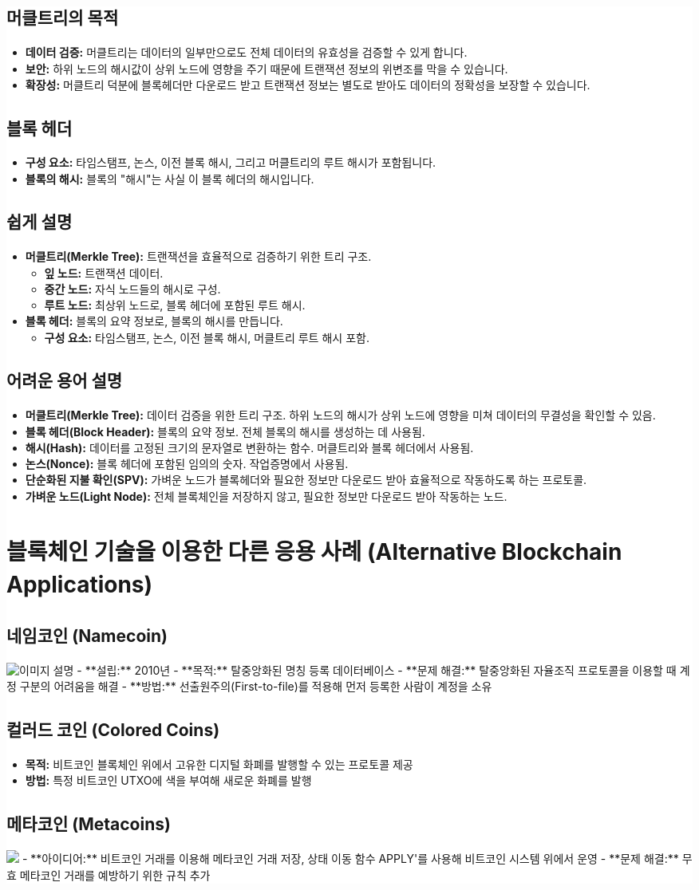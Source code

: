 ## 머클트리의 목적

- **데이터 검증:** 머클트리는 데이터의 일부만으로도 전체 데이터의 유효성을 검증할 수 있게 합니다.
- **보안:** 하위 노드의 해시값이 상위 노드에 영향을 주기 때문에 트랜잭션 정보의 위변조를 막을 수 있습니다.
- **확장성:** 머클트리 덕분에 블록헤더만 다운로드 받고 트랜잭션 정보는 별도로 받아도 데이터의 정확성을 보장할 수 있습니다.

## 블록 헤더

- **구성 요소:** 타임스탬프, 논스, 이전 블록 해시, 그리고 머클트리의 루트 해시가 포함됩니다.
- **블록의 해시:** 블록의 "해시"는 사실 이 블록 헤더의 해시입니다.

## 쉽게 설명

- **머클트리(Merkle Tree):** 트랜잭션을 효율적으로 검증하기 위한 트리 구조.
  - **잎 노드:** 트랜잭션 데이터.
  - **중간 노드:** 자식 노드들의 해시로 구성.
  - **루트 노드:** 최상위 노드로, 블록 헤더에 포함된 루트 해시.
- **블록 헤더:** 블록의 요약 정보로, 블록의 해시를 만듭니다.
  - **구성 요소:** 타임스탬프, 논스, 이전 블록 해시, 머클트리 루트 해시 포함.

## 어려운 용어 설명

- **머클트리(Merkle Tree):** 데이터 검증을 위한 트리 구조. 하위 노드의 해시가 상위 노드에 영향을 미쳐 데이터의 무결성을 확인할 수 있음.
- **블록 헤더(Block Header):** 블록의 요약 정보. 전체 블록의 해시를 생성하는 데 사용됨.
- **해시(Hash):** 데이터를 고정된 크기의 문자열로 변환하는 함수. 머클트리와 블록 헤더에서 사용됨.
- **논스(Nonce):** 블록 헤더에 포함된 임의의 숫자. 작업증명에서 사용됨.
- **단순화된 지불 확인(SPV):** 가벼운 노드가 블록헤더와 필요한 정보만 다운로드 받아 효율적으로 작동하도록 하는 프로토콜.
- **가벼운 노드(Light Node):** 전체 블록체인을 저장하지 않고, 필요한 정보만 다운로드 받아 작동하는 노드.

# 블록체인 기술을 이용한 다른 응용 사례 (Alternative Blockchain Applications)

## 네임코인 (Namecoin)
<img src="https://postfiles.pstatic.net/MjAxODA1MjRfMjUx/MDAxNTI3MTQwMTU1NTMx.xpYvDanJ7p8mY7BWyfKXRzQ0Ek91Y7Ah1arkKs0xmYIg.1a9UPahTvFkkAJmnjiSI_nlrcpgt8yMnM5pwLyhNKqcg.JPEG.aepkoreanet/namecoin.jpg?type=w773"  alt="이미지 설명">
- **설립:** 2010년
- **목적:** 탈중앙화된 명칭 등록 데이터베이스
- **문제 해결:** 탈중앙화된 자율조직 프로토콜을 이용할 때 계정 구분의 어려움을 해결
- **방법:** 선출원주의(First-to-file)를 적용해 먼저 등록한 사람이 계정을 소유

## 컬러드 코인 (Colored Coins)

- **목적:** 비트코인 블록체인 위에서 고유한 디지털 화폐를 발행할 수 있는 프로토콜 제공
- **방법:** 특정 비트코인 UTXO에 색을 부여해 새로운 화폐를 발행

## 메타코인 (Metacoins)
<img src="https://wiki.hash.kr/images/2/23/%EB%A9%94%ED%83%80%EC%BD%94%EC%9D%B8_%EA%B8%80%EC%9E%90.png">
- **아이디어:** 비트코인 거래를 이용해 메타코인 거래 저장, 상태 이동 함수 APPLY'를 사용해 비트코인 시스템 위에서 운영
- **문제 해결:** 무효 메타코인 거래를 예방하기 위한 규칙 추가
